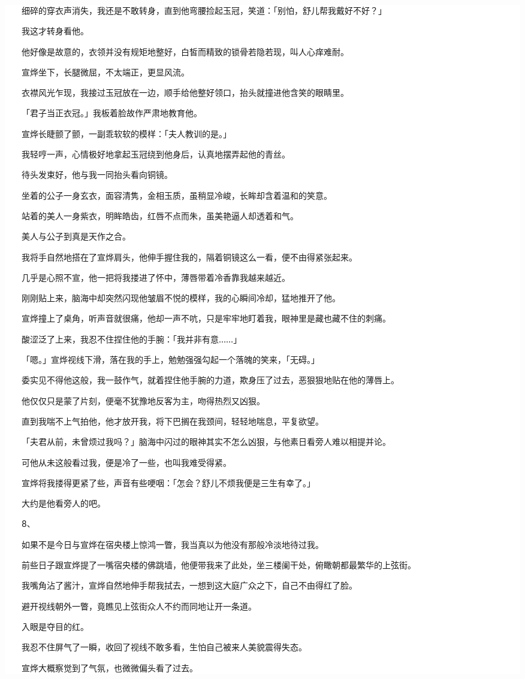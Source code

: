 &emsp;&emsp;细碎的穿衣声消失，我还是不敢转身，直到他弯腰捡起玉冠，笑道：「别怕，舒儿帮我戴好不好？」  
  
&emsp;&emsp;我这才转身看他。  
  
&emsp;&emsp;他好像是故意的，衣领并没有规矩地整好，白皙而精致的锁骨若隐若现，叫人心痒难耐。  
  
&emsp;&emsp;宣烨坐下，长腿微屈，不太端正，更显风流。  
  
&emsp;&emsp;衣襟风光乍现，我接过玉冠放在一边，顺手给他整好领口，抬头就撞进他含笑的眼睛里。  
  
&emsp;&emsp;「君子当正衣冠。」我板着脸故作严肃地教育他。  
  
&emsp;&emsp;宣烨长睫颤了颤，一副乖软软的模样：「夫人教训的是。」  
  
&emsp;&emsp;我轻哼一声，心情极好地拿起玉冠绕到他身后，认真地摆弄起他的青丝。  
  
&emsp;&emsp;待头发束好，他与我一同抬头看向铜镜。  
  
&emsp;&emsp;坐着的公子一身玄衣，面容清隽，金相玉质，虽稍显冷峻，长眸却含着温和的笑意。  
  
&emsp;&emsp;站着的美人一身紫衣，明眸皓齿，红唇不点而朱，虽美艳逼人却透着和气。  
  
&emsp;&emsp;美人与公子到真是天作之合。  
  
&emsp;&emsp;我将手自然地搭在了宣烨肩头，他伸手握住我的，隔着铜镜这么一看，便不由得紧张起来。  
  
&emsp;&emsp;几乎是心照不宣，他一把将我搂进了怀中，薄唇带着冷香靠我越来越近。  
  
&emsp;&emsp;刚刚贴上来，脑海中却突然闪现他皱眉不悦的模样，我的心瞬间冷却，猛地推开了他。  
  
&emsp;&emsp;宣烨撞上了桌角，听声音就很痛，他却一声不吭，只是牢牢地盯着我，眼神里是藏也藏不住的刺痛。  
  
&emsp;&emsp;酸涩泛了上来，我忍不住捏住他的手腕：「我并非有意……」  
  
&emsp;&emsp;「嗯。」宣烨视线下滑，落在我的手上，勉勉强强勾起一个落魄的笑来，「无碍。」  
  
&emsp;&emsp;委实见不得他这般，我一鼓作气，就着捏住他手腕的力道，欺身压了过去，恶狠狠地贴在他的薄唇上。  
  
&emsp;&emsp;他仅仅只是蒙了片刻，便毫不犹豫地反客为主，吻得热烈又凶狠。  
  
&emsp;&emsp;直到我喘不上气拍他，他才放开我，将下巴搁在我颈间，轻轻地喘息，平复欲望。  
  
&emsp;&emsp;「夫君从前，未曾烦过我吗？」脑海中闪过的眼神其实不怎么凶狠，与他素日看旁人难以相提并论。  
  
&emsp;&emsp;可他从未这般看过我，便是冷了一些，也叫我难受得紧。  
  
&emsp;&emsp;宣烨将我搂得更紧了些，声音有些哽咽：「怎会？舒儿不烦我便是三生有幸了。」  
  
&emsp;&emsp;大约是他看旁人的吧。  
  
&emsp;&emsp;8、  
  
&emsp;&emsp;如果不是今日与宣烨在宿央楼上惊鸿一瞥，我当真以为他没有那般冷淡地待过我。  
  
&emsp;&emsp;前些日子跟宣烨提了一嘴宿央楼的佛跳墙，他便带我来了此处，坐三楼阑干处，俯瞰朝都最繁华的上弦街。  
  
&emsp;&emsp;我嘴角沾了酱汁，宣烨自然地伸手帮我拭去，一想到这大庭广众之下，自己不由得红了脸。  
  
&emsp;&emsp;避开视线朝外一瞥，竟瞧见上弦街众人不约而同地让开一条道。  
  
&emsp;&emsp;入眼是夺目的红。  
  
&emsp;&emsp;我忍不住屏气了一瞬，收回了视线不敢多看，生怕自己被来人美貌震得失态。  
  
&emsp;&emsp;宣烨大概察觉到了气氛，也微微偏头看了过去。  
  
